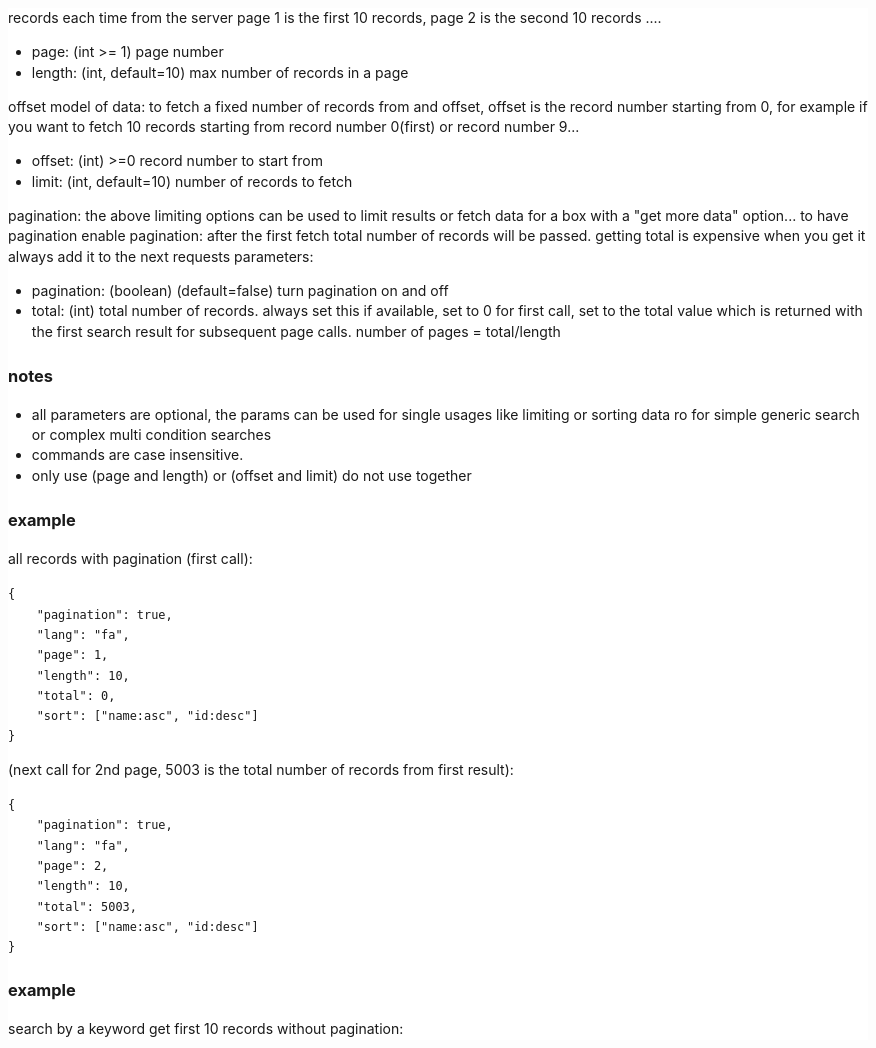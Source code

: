 records each time from the server page 1 is the first 10 records, page 2 is the second 10 records ....

* page: (int >= 1) page number
* length: (int, default=10) max number of records in a page

offset model of data: to fetch a fixed number of records from and offset, offset is the record number starting from 0, for
example if you want to fetch 10 records starting from record number 0(first) or record number 9...

* offset: (int) >=0 record number to start from
* limit: (int, default=10) number of records to fetch

pagination: the above limiting options can be used to limit results or fetch data for a box with a "get more data" option...
to have pagination enable pagination: after the first fetch total number of records will be passed. getting total is expensive
when you get it always add it to the next requests parameters:

* pagination: (boolean) (default=false) turn pagination on and off
* total: (int) total number of records. always set this if available, set to 0 for first call, set to the total value which
  is returned with the first search result for subsequent page calls. number of pages = total/length
### notes ###
* all parameters are optional, the params can be used for single usages like limiting or sorting data ro for simple generic
  search or complex multi condition searches 
* commands are case insensitive.
* only use (page and length) or (offset and limit) do not use together 
### example ###
all records with pagination (first call):

    {
        "pagination": true,
        "lang": "fa",
        "page": 1,
        "length": 10,
        "total": 0,
        "sort": ["name:asc", "id:desc"]
    }

(next call for 2nd page, 5003 is the total number of records from first result):

    {
        "pagination": true,
        "lang": "fa",
        "page": 2,
        "length": 10,
        "total": 5003,
        "sort": ["name:asc", "id:desc"]
    }

### example ###
search by a keyword get first 10 records without pagination:
